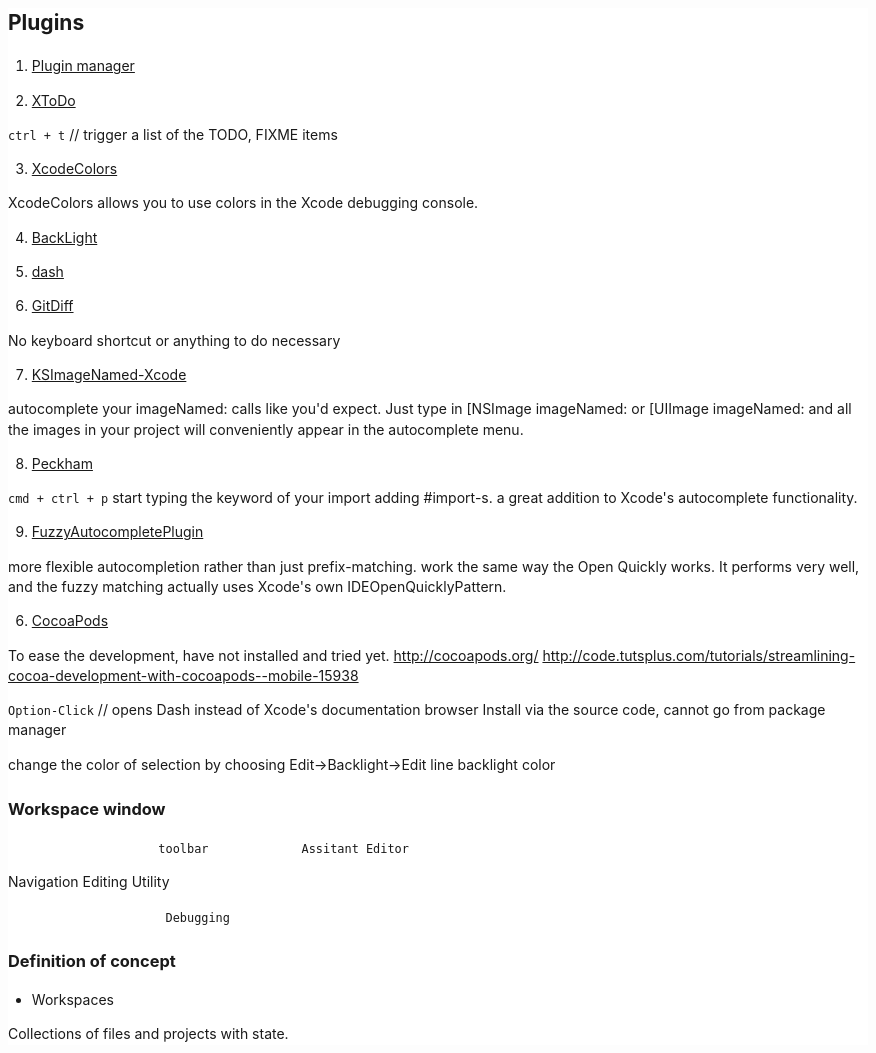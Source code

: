 ## Plugins

1. [Plugin manager](http://alcatraz.io/)

2. [XToDo](https://github.com/trawor/XToDo)

`ctrl + t`  // trigger a list of the TODO, FIXME items

3. [XcodeColors](https://github.com/robbiehanson/XcodeColors)

XcodeColors allows you to use colors in the Xcode debugging console.

4. [BackLight](https://github.com/limejelly/Backlight-for-XCode)

5. [dash](https://github.com/omz/Dash-Plugin-for-Xcode)

6. [GitDiff](https://github.com/johnno1962/GitDiff)

No keyboard shortcut or anything to do necessary

7. [KSImageNamed-Xcode](https://github.com/ksuther/KSImageNamed-Xcode)

autocomplete your imageNamed: calls like you'd expect. Just type in [NSImage imageNamed: or [UIImage imageNamed: and all the images in your project will conveniently appear in the autocomplete menu.

8. [Peckham](https://github.com/markohlebar/Peckham)

`cmd + ctrl + p` start typing the keyword of your import
adding #import-s. a great addition to Xcode's autocomplete functionality.

9. [FuzzyAutocompletePlugin](https://github.com/FuzzyAutocomplete/FuzzyAutocompletePlugin)

more flexible autocompletion rather than just prefix-matching. work the same way the Open Quickly works. It performs very well, and the fuzzy matching actually uses Xcode's own IDEOpenQuicklyPattern.

6. [CocoaPods](https://github.com/kattrali/cocoapods-xcode-plugin)

To ease the development, have not installed and tried yet.
http://cocoapods.org/
http://code.tutsplus.com/tutorials/streamlining-cocoa-development-with-cocoapods--mobile-15938

`Option-Click` // opens Dash instead of Xcode's documentation browser
Install via the source code, cannot go from package manager

change the color of selection by choosing Edit->Backlight->Edit line backlight color

### Workspace window

                         toolbar             Assitant Editor

Navigation         Editing             Utility

                          Debugging


### Definition of concept

- Workspaces

Collections of files and projects with state.
